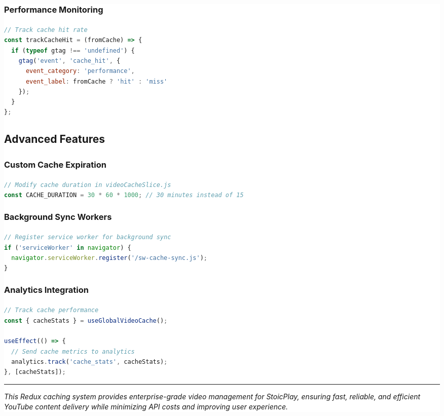 ### Performance Monitoring

```jsx
// Track cache hit rate
const trackCacheHit = (fromCache) => {
  if (typeof gtag !== 'undefined') {
    gtag('event', 'cache_hit', {
      event_category: 'performance',
      event_label: fromCache ? 'hit' : 'miss'
    });
  }
};
```

## Advanced Features

### Custom Cache Expiration
```jsx
// Modify cache duration in videoCacheSlice.js
const CACHE_DURATION = 30 * 60 * 1000; // 30 minutes instead of 15
```

### Background Sync Workers
```jsx
// Register service worker for background sync
if ('serviceWorker' in navigator) {
  navigator.serviceWorker.register('/sw-cache-sync.js');
}
```

### Analytics Integration
```jsx
// Track cache performance
const { cacheStats } = useGlobalVideoCache();

useEffect(() => {
  // Send cache metrics to analytics
  analytics.track('cache_stats', cacheStats);
}, [cacheStats]);
```

---

*This Redux caching system provides enterprise-grade video management for StoicPlay, ensuring fast, reliable, and efficient YouTube content delivery while minimizing API costs and improving user experience.*
